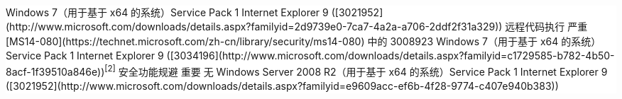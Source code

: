 </td>
</tr>
<tr>
<td style="border:1px solid black;">
Windows 7（用于基于 x64 的系统）Service Pack 1

</td>
<td style="border:1px solid black;">
Internet Explorer 9  
([3021952](http://www.microsoft.com/downloads/details.aspx?familyid=2d9739e0-7ca7-4a2a-a706-2ddf2f31a329))

</td>
<td style="border:1px solid black;">
远程代码执行

</td>
<td style="border:1px solid black;">
严重

</td>
<td style="border:1px solid black;">
[MS14-080](https://technet.microsoft.com/zh-cn/library/security/ms14-080) 中的 3008923

</td>
</tr>
<tr>
<td style="border:1px solid black;">
Windows 7（用于基于 x64 的系统）Service Pack 1

</td>
<td style="border:1px solid black;">
Internet Explorer 9  
([3034196](http://www.microsoft.com/downloads/details.aspx?familyid=c1729585-b782-4b50-8acf-1f39510a846e))<sup>[2]</sup>

</td>
<td style="border:1px solid black;">
安全功能规避

</td>
<td style="border:1px solid black;">
重要

</td>
<td style="border:1px solid black;">
无

</td>
</tr>
<tr>
<td style="border:1px solid black;">
Windows Server 2008 R2（用于基于 x64 的系统）Service Pack 1

</td>
<td style="border:1px solid black;">
Internet Explorer 9  
([3021952](http://www.microsoft.com/downloads/details.aspx?familyid=e9609acc-ef6b-4f28-9774-c407e940b383))

